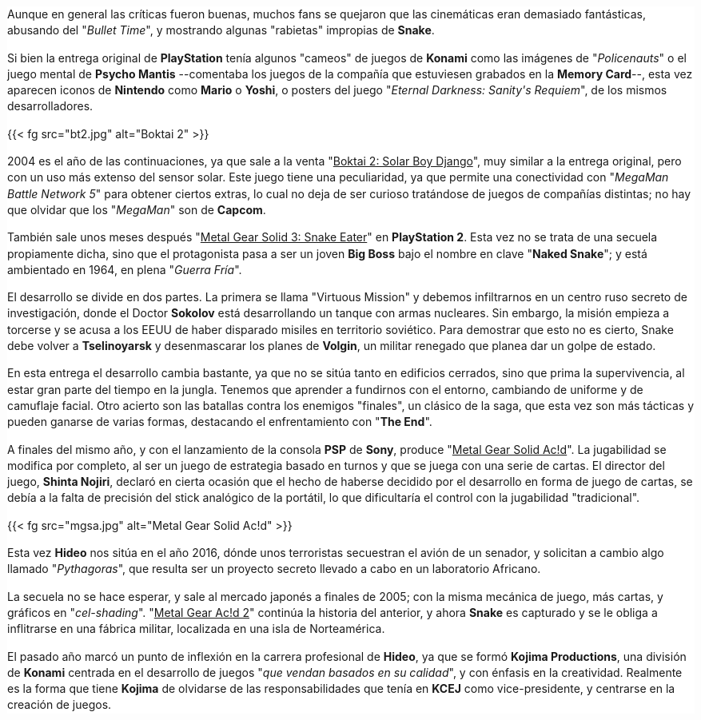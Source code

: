 Aunque en general las críticas fueron buenas, muchos fans se quejaron que las cinemáticas eran demasiado fantásticas, abusando del "_Bullet Time_", y mostrando algunas "rabietas" impropias de **Snake**.

Si bien la entrega original de **PlayStation** tenía algunos "cameos" de juegos de **Konami** como las imágenes de "_Policenauts_" o el juego mental de **Psycho Mantis** --comentaba los juegos de la compañía que estuviesen grabados en la **Memory Card**--, esta vez aparecen iconos de **Nintendo** como **Mario** o **Yoshi**, o posters del juego "_Eternal Darkness: Sanity's Requiem_", de los mismos desarrolladores.

{{< fg src="bt2.jpg" alt="Boktai 2" >}}

2004 es el año de las continuaciones, ya que sale a la venta "[Boktai 2: Solar Boy Django](http://en.wikipedia.org/wiki/Boktai_2:_Solar_Boy_Django)", muy similar a la entrega original, pero con un uso más extenso del sensor solar. Este juego tiene una peculiaridad, ya que permite una conectividad con "_MegaMan Battle Network 5_" para obtener ciertos extras, lo cual no deja de ser curioso tratándose de juegos de compañías distintas; no hay que olvidar que los "_MegaMan_" son de **Capcom**.

También sale unos meses después "[Metal Gear Solid 3: Snake Eater](http://en.wikipedia.org/wiki/Metal_Gear_Solid_3:_Snake_Eater)" en **PlayStation 2**. Esta vez no se trata de una secuela propiamente dicha, sino que el protagonista pasa a ser un joven **Big Boss** bajo el nombre en clave "**Naked Snake**"; y está ambientado en 1964, en plena "_Guerra Fría_".

El desarrollo se divide en dos partes. La primera se llama "Virtuous Mission" y debemos infiltrarnos en un centro ruso secreto de investigación, donde el Doctor **Sokolov** está desarrollando un tanque con armas nucleares. Sin embargo, la misión empieza a torcerse y se acusa a los EEUU de haber disparado misiles en territorio soviético. Para demostrar que esto no es cierto, Snake debe volver a **Tselinoyarsk** y desenmascarar los planes de **Volgin**, un militar renegado que planea dar un golpe de estado.

En esta entrega el desarrollo cambia bastante, ya que no se sitúa tanto en edificios cerrados, sino que prima la supervivencia, al estar gran parte del tiempo en la jungla. Tenemos que aprender a fundirnos con el entorno, cambiando de uniforme y de camuflaje facial. Otro acierto son las batallas contra los enemigos "finales", un clásico de la saga, que esta vez son más tácticas y pueden ganarse de varias formas, destacando el enfrentamiento con "**The End**".

A finales del mismo año, y con el lanzamiento de la consola **PSP** de **Sony**, produce "[Metal Gear Solid Ac!d](http://en.wikipedia.org/wiki/Metal_Gear_Acid)". La jugabilidad se modifica por completo, al ser un juego de estrategia basado en turnos y que se juega con una serie de cartas. El director del juego, **Shinta Nojiri**, declaró en cierta ocasión que el hecho de haberse decidido por el desarrollo en forma de juego de cartas, se debía a la falta de precisión del stick analógico de la portátil, lo que dificultaría el control con la jugabilidad "tradicional".

{{< fg src="mgsa.jpg" alt="Metal Gear Solid Ac!d" >}}

Esta vez **Hideo** nos sitúa en el año 2016, dónde unos terroristas secuestran el avión de un senador, y solicitan a cambio algo llamado "_Pythagoras_", que resulta ser un proyecto secreto llevado a cabo en un laboratorio Africano.

La secuela no se hace esperar, y sale al mercado japonés a finales de 2005; con la misma mecánica de juego, más cartas, y gráficos en "_cel-shading_". "[Metal Gear Ac!d 2](http://en.wikipedia.org/wiki/Metal_Gear_Ac%21d%C2%B2)" continúa la historia del anterior, y ahora **Snake** es capturado y se le obliga a inflitrarse en una fábrica militar, localizada en una isla de Norteamérica.

El pasado año marcó un punto de inflexión en la carrera profesional de **Hideo**, ya que se formó **Kojima Productions**, una división de **Konami** centrada en el desarrollo de juegos "_que vendan basados en su calidad_", y con énfasis en la creatividad. Realmente es la forma que tiene **Kojima** de olvidarse de las responsabilidades que tenía en **KCEJ** como vice-presidente, y centrarse en la creación de juegos.
